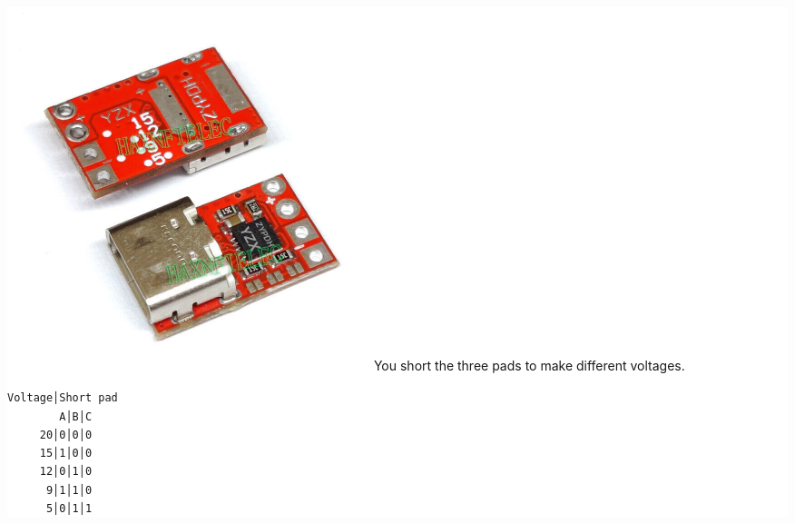 <a href="/images/usb-pd-multi-voltage-trigger/listing.jpg"><img src="/images/usb-pd-multi-voltage-trigger/listing.jpg" title="closeup of trigger module" style="max-width:400px;width:100%"></a>
You short the three pads to make different voltages.

```
Voltage│Short pad
        A│B│C
     20│0│0│0
     15│1│0│0
     12│0│1│0
      9│1│1│0
      5│0│1│1
```
